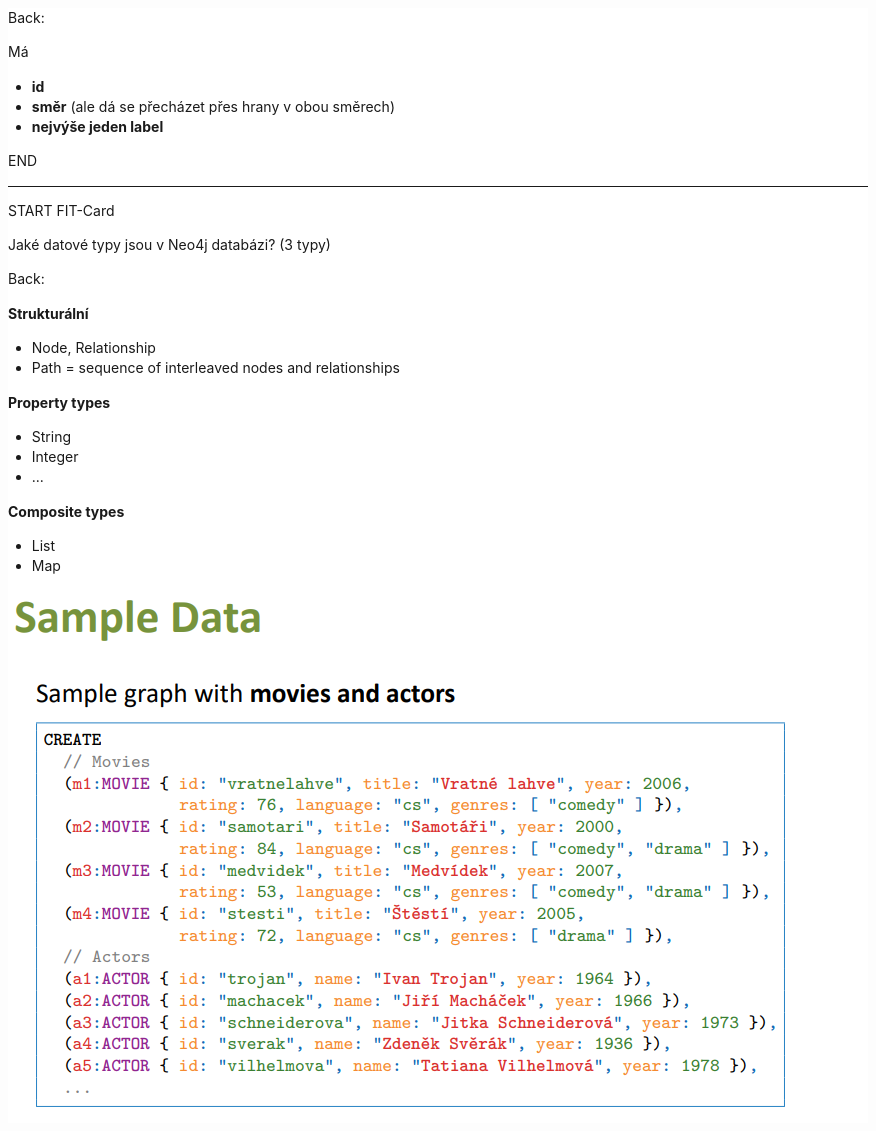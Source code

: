 Back:

Má
- **id**
- **směr** (ale dá se přecházet přes hrany v obou směrech)
- **nejvýše jeden label**

END

---


START
FIT-Card

Jaké datové typy jsou v Neo4j databázi? (3 typy)

Back:

**Strukturální**
- Node, Relationship
- Path = sequence of interleaved nodes and relationships

**Property types**
- String
- Integer
- ...

**Composite types**
- List
- Map


![](../../Assets/Pasted%20image%2020241104163238.png)
